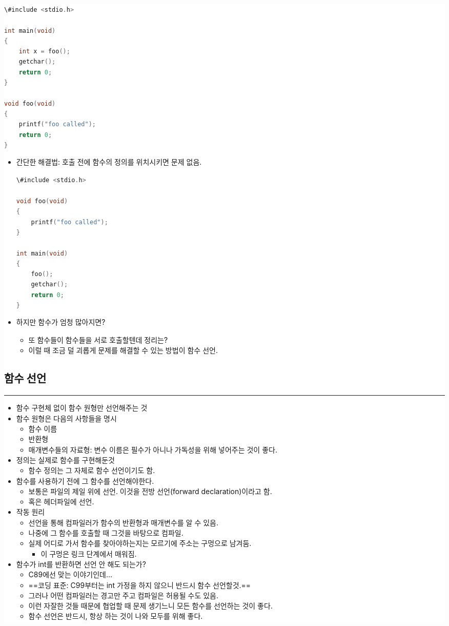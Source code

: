 ```C
\#include <stdio.h>

int main(void)
{
	int x = foo();
	getchar();
	return 0;
}

void foo(void)
{
	printf("foo called");
	return 0;
}
```

- 간단한 해결법: 호출 전에 함수의 정의를 위치시키면 문제 없음.
    
    ```C
    \#include <stdio.h>
    
    void foo(void)
    {
    	printf("foo called");
    }
    
    int main(void)
    {
    	foo();
    	getchar();
    	return 0;
    }
    ```
    
- 하지만 함수가 엄청 많아지면?
    - 또 함수들이 함수들을 서로 호출할텐데 정리는?
    - 이럴 때 조금 덜 괴롭게 문제를 해결할 수 있는 방법이 함수 선언.

## 함수 선언
---
- 함수 구현체 없이 함수 원형만 선언해주는 것
- 함수 원형은 다음의 사항들을 명시
    - 함수 이름
    - 반환형
    - 매개변수들의 자료형: 변수 이름은 필수가 아니나 가독성을 위해 넣어주는 것이 좋다.
- 정의는 실제로 함수를 구현해둔것
    - 함수 정의는 그 자체로 함수 선언이기도 함.
- 함수를 사용하기 전에 그 함수를 선언해야한다.
    - 보통은 파일의 제일 위에 선언. 이것을 전방 선언(forward declaration)이라고 함.
    - 혹은 헤더파일에 선언.
- 작동 원리
    - 선언을 통해 컴파일러가 함수의 반환형과 매개변수를 알 수 있음.
    - 나중에 그 함수를 호출할 때 그것을 바탕으로 컴파일.
    - 실제 어디로 가서 함수를 찾아야하는지는 모르기에 주소는 구멍으로 남겨둠.
        - 이 구멍은 링크 단계에서 매워짐.
- 함수가 int를 반환하면 선언 안 해도 되는가?
    - C89에선 맞는 이야기인데…
    - ==코딩 표준: C99부터는 int 가정을 하지 않으니 반드시 함수 선언할것.==
    - 그러나 어떤 컴파일러는 경고만 주고 컴파일은 허용될 수도 있음.
    - 이런 자잘한 것들 때문에 협업할 때 문제 생기느니 모든 함수를 선언하는 것이 좋다.
    - 함수 선언은 반드시, 항상 하는 것이 나와 모두를 위해 좋다.
